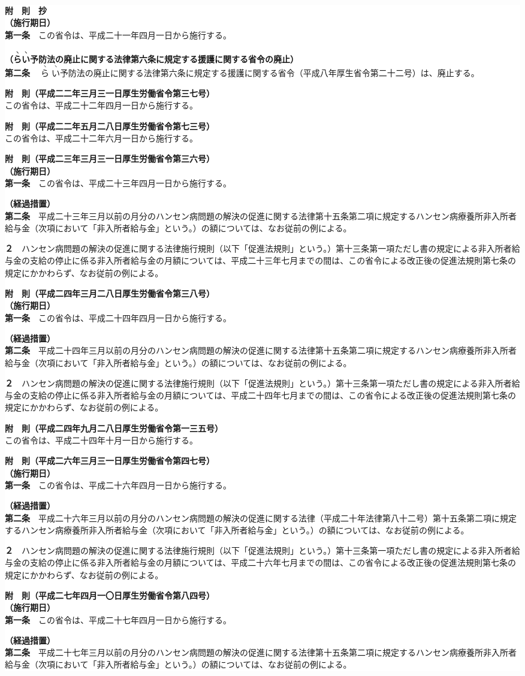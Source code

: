 **附　則　抄**  
**（施行期日）**  
**第一条**　この省令は、平成二十一年四月一日から施行する。  
  
**（<ruby>ら<rt>ヽ</rt></ruby><ruby>い<rt>ヽ</rt></ruby>予防法の廃止に関する法律第六条に規定する援護に関する省令の廃止）**  
**第二条**　
              <ruby>ら<rt>ヽ</rt></ruby>
              <ruby>い<rt>ヽ</rt></ruby>予防法の廃止に関する法律第六条に規定する援護に関する省令（平成八年厚生省令第二十二号）は、廃止する。  
  
**附　則（平成二二年三月三一日厚生労働省令第三七号）**  
この省令は、平成二十二年四月一日から施行する。  
  
**附　則（平成二二年五月二八日厚生労働省令第七三号）**  
この省令は、平成二十二年六月一日から施行する。  
  
**附　則（平成二三年三月三一日厚生労働省令第三六号）**  
**（施行期日）**  
**第一条**　この省令は、平成二十三年四月一日から施行する。  
  
**（経過措置）**  
**第二条**　平成二十三年三月以前の月分のハンセン病問題の解決の促進に関する法律第十五条第二項に規定するハンセン病療養所非入所者給与金（次項において「非入所者給与金」という。）の額については、なお従前の例による。  
  
**２**　ハンセン病問題の解決の促進に関する法律施行規則（以下「促進法規則」という。）第十三条第一項ただし書の規定による非入所者給与金の支給の停止に係る非入所者給与金の月額については、平成二十三年七月までの間は、この省令による改正後の促進法規則第七条の規定にかかわらず、なお従前の例による。  
  
**附　則（平成二四年三月二八日厚生労働省令第三八号）**  
**（施行期日）**  
**第一条**　この省令は、平成二十四年四月一日から施行する。  
  
**（経過措置）**  
**第二条**　平成二十四年三月以前の月分のハンセン病問題の解決の促進に関する法律第十五条第二項に規定するハンセン病療養所非入所者給与金（次項において「非入所者給与金」という。）の額については、なお従前の例による。  
  
**２**　ハンセン病問題の解決の促進に関する法律施行規則（以下「促進法規則」という。）第十三条第一項ただし書の規定による非入所者給与金の支給の停止に係る非入所者給与金の月額については、平成二十四年七月までの間は、この省令による改正後の促進法規則第七条の規定にかかわらず、なお従前の例による。  
  
**附　則（平成二四年九月二八日厚生労働省令第一三五号）**  
この省令は、平成二十四年十月一日から施行する。  
  
**附　則（平成二六年三月三一日厚生労働省令第四七号）**  
**（施行期日）**  
**第一条**　この省令は、平成二十六年四月一日から施行する。  
  
**（経過措置）**  
**第二条**　平成二十六年三月以前の月分のハンセン病問題の解決の促進に関する法律（平成二十年法律第八十二号）第十五条第二項に規定するハンセン病療養所非入所者給与金（次項において「非入所者給与金」という。）の額については、なお従前の例による。  
  
**２**　ハンセン病問題の解決の促進に関する法律施行規則（以下「促進法規則」という。）第十三条第一項ただし書の規定による非入所者給与金の支給の停止に係る非入所者給与金の月額については、平成二十六年七月までの間は、この省令による改正後の促進法規則第七条の規定にかかわらず、なお従前の例による。  
  
**附　則（平成二七年四月一〇日厚生労働省令第八四号）**  
**（施行期日）**  
**第一条**　この省令は、平成二十七年四月一日から施行する。  
  
**（経過措置）**  
**第二条**　平成二十七年三月以前の月分のハンセン病問題の解決の促進に関する法律第十五条第二項に規定するハンセン病療養所非入所者給与金（次項において「非入所者給与金」という。）の額については、なお従前の例による。  
  
